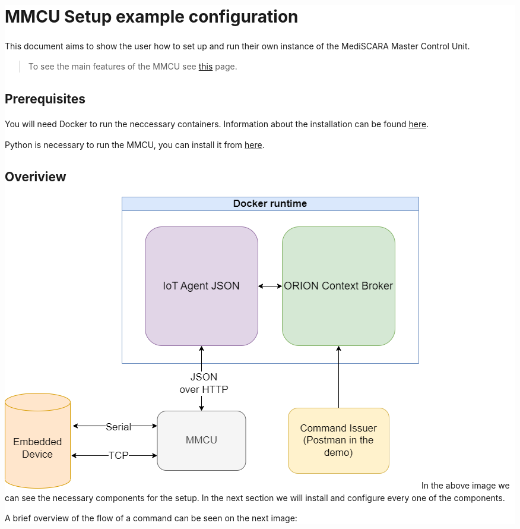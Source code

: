 # MMCU Setup example configuration

This document aims to show the user how to set up and run their own instance of 
the MediSCARA Master Control Unit.

> To see the main features of the MMCU see [this](../readme.md) page.

## Prerequisites

You will need Docker to run the neccessary containers. 
Information about the installation can be found [here](https://docs.docker.com/engine/install/).

Python is necessary to run the MMCU, you can install it from [here](https://www.python.org/downloads/).

## Overiview

![Overview of the components](./img/MMCU-components.drawio.png)
In the above image we can see the necessary components for the setup.
In the next section we will install and configure every one of the components.

A brief overview of the flow of a command can be seen on the next image: